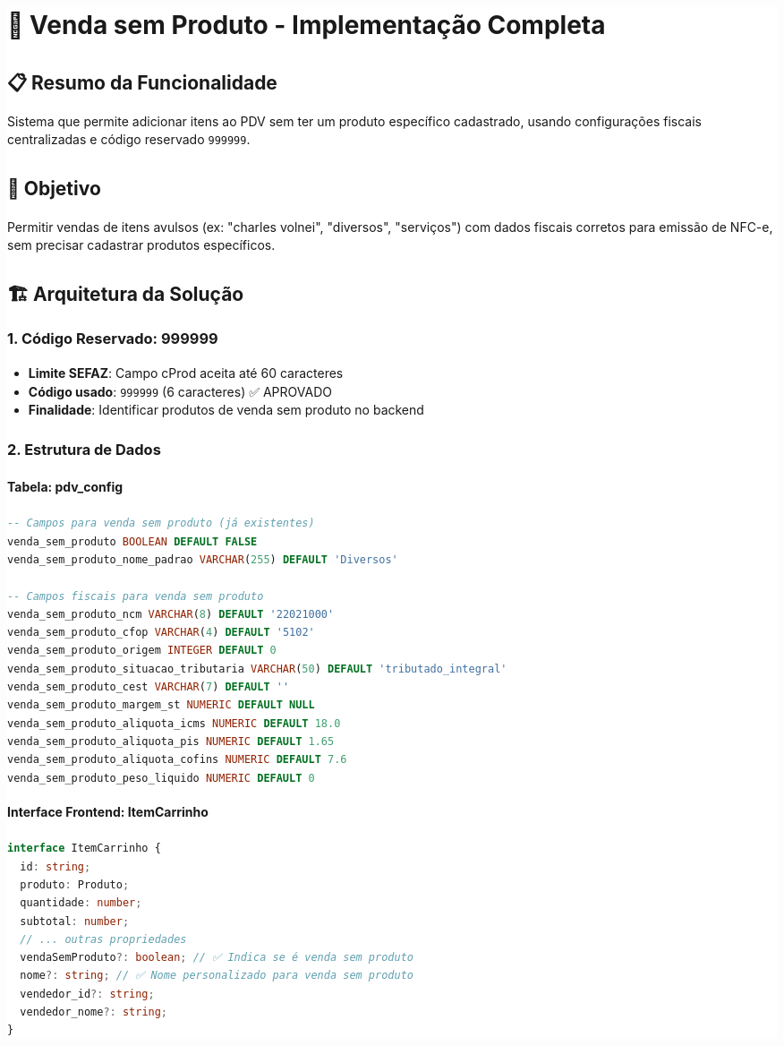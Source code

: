 # 🛒 Venda sem Produto - Implementação Completa

## 📋 Resumo da Funcionalidade

Sistema que permite adicionar itens ao PDV sem ter um produto específico cadastrado, usando configurações fiscais centralizadas e código reservado `999999`.

## 🎯 Objetivo

Permitir vendas de itens avulsos (ex: "charles volnei", "diversos", "serviços") com dados fiscais corretos para emissão de NFC-e, sem precisar cadastrar produtos específicos.

## 🏗️ Arquitetura da Solução

### **1. Código Reservado: 999999**
- **Limite SEFAZ**: Campo cProd aceita até 60 caracteres
- **Código usado**: `999999` (6 caracteres) ✅ APROVADO
- **Finalidade**: Identificar produtos de venda sem produto no backend

### **2. Estrutura de Dados**

#### **Tabela: pdv_config**
```sql
-- Campos para venda sem produto (já existentes)
venda_sem_produto BOOLEAN DEFAULT FALSE
venda_sem_produto_nome_padrao VARCHAR(255) DEFAULT 'Diversos'

-- Campos fiscais para venda sem produto
venda_sem_produto_ncm VARCHAR(8) DEFAULT '22021000'
venda_sem_produto_cfop VARCHAR(4) DEFAULT '5102'
venda_sem_produto_origem INTEGER DEFAULT 0
venda_sem_produto_situacao_tributaria VARCHAR(50) DEFAULT 'tributado_integral'
venda_sem_produto_cest VARCHAR(7) DEFAULT ''
venda_sem_produto_margem_st NUMERIC DEFAULT NULL
venda_sem_produto_aliquota_icms NUMERIC DEFAULT 18.0
venda_sem_produto_aliquota_pis NUMERIC DEFAULT 1.65
venda_sem_produto_aliquota_cofins NUMERIC DEFAULT 7.6
venda_sem_produto_peso_liquido NUMERIC DEFAULT 0
```

#### **Interface Frontend: ItemCarrinho**
```typescript
interface ItemCarrinho {
  id: string;
  produto: Produto;
  quantidade: number;
  subtotal: number;
  // ... outras propriedades
  vendaSemProduto?: boolean; // ✅ Indica se é venda sem produto
  nome?: string; // ✅ Nome personalizado para venda sem produto
  vendedor_id?: string;
  vendedor_nome?: string;
}
```
